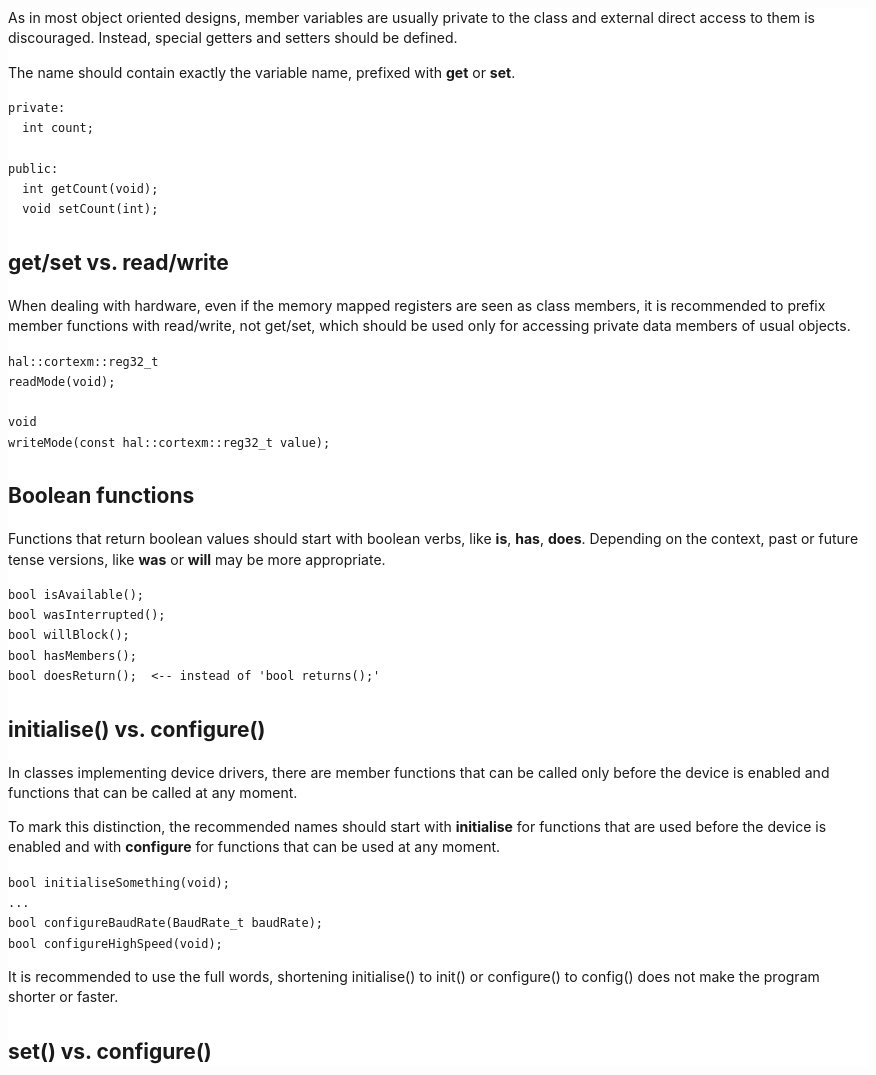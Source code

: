 As in most object oriented designs, member variables are usually private to the class and external direct access to them is discouraged. Instead, special getters and setters should be defined.

The name should contain exactly the variable name, prefixed with **get** or **set**.

    private:
      int count;

    public:
      int getCount(void);
      void setCount(int);

get/set vs. read/write
----------------------

When dealing with hardware, even if the memory mapped registers are seen as class members, it is recommended to prefix member functions with read/write, not get/set, which should be used only for accessing private data members of usual objects.

    hal::cortexm::reg32_t
    readMode(void);

    void
    writeMode(const hal::cortexm::reg32_t value);

Boolean functions
-----------------

Functions that return boolean values should start with boolean verbs, like **is**, **has**, **does**. Depending on the context, past or future tense versions, like **was** or **will** may be more appropriate.

    bool isAvailable();
    bool wasInterrupted();
    bool willBlock();
    bool hasMembers();
    bool doesReturn();  <-- instead of 'bool returns();'

initialise() vs. configure()
----------------------------

In classes implementing device drivers, there are member functions that can be called only before the device is enabled and functions that can be called at any moment.

To mark this distinction, the recommended names should start with **initialise** for functions that are used before the device is enabled and with **configure** for functions that can be used at any moment.

    bool initialiseSomething(void);
    ...
    bool configureBaudRate(BaudRate_t baudRate);
    bool configureHighSpeed(void);

It is recommended to use the full words, shortening initialise() to init() or configure() to config() does not make the program shorter or faster.

set() vs. configure()
---------------------
